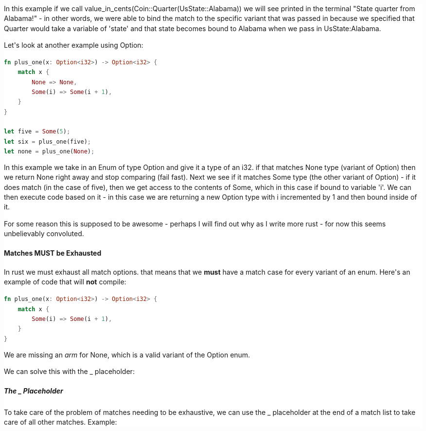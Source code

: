
In this example if we call value_in_cents(Coin::Quarter(UsState::Alabama)) we
will see printed in the terminal "State quarter from Alabama!" - in other words,
we were able to bind the match to the specific variant that was passed in
because we specified that Quarter would take a variable of 'state' and that
state becomes bound to Alabama when we pass in UsState:Alabama.

Let's look at another example using Option<T>:

```Rust
fn plus_one(x: Option<i32>) -> Option<i32> {
    match x {
        None => None,
        Some(i) => Some(i + 1),
    }
}

let five = Some(5);
let six = plus_one(five);
let none = plus_one(None);
```

In this example we take in an Enum of type Option and give it a type of an i32.
if that matches None type (variant of Option<T>) then we return None right away
and stop comparing (fail fast).  Next we see if it matches Some type (the other
variant of Option<T>) - if it does match (in the case of five), then we get
access to the contents of Some, which in this case if bound to variable 'i'.  We
can then execute code based on it - in this case we are returning a new Option
type with i incremented by 1 and then bound inside of it.

For some reason this is supposed to be awesome - perhaps I will find out why as
I write more rust - for now this seems unbelievably convoluted.

#### Matches MUST be Exhausted

In rust we must exhaust all match options.  that means that we **must** have a
match case for every variant of an enum.  Here's an example of code that will
**not** compile:

```Rust
fn plus_one(x: Option<i32>) -> Option<i32> {
    match x {
        Some(i) => Some(i + 1),
    }
}
```

We are missing an _arm_ for None, which is a valid variant of the Option<T>
enum.  

We can solve this with the _ placeholder:

##### The _ Placeholder

To take care of the problem of matches needing to be exhaustive, we can use the
_ placeholder at the end of a match list to take care of all other matches.
Example:
